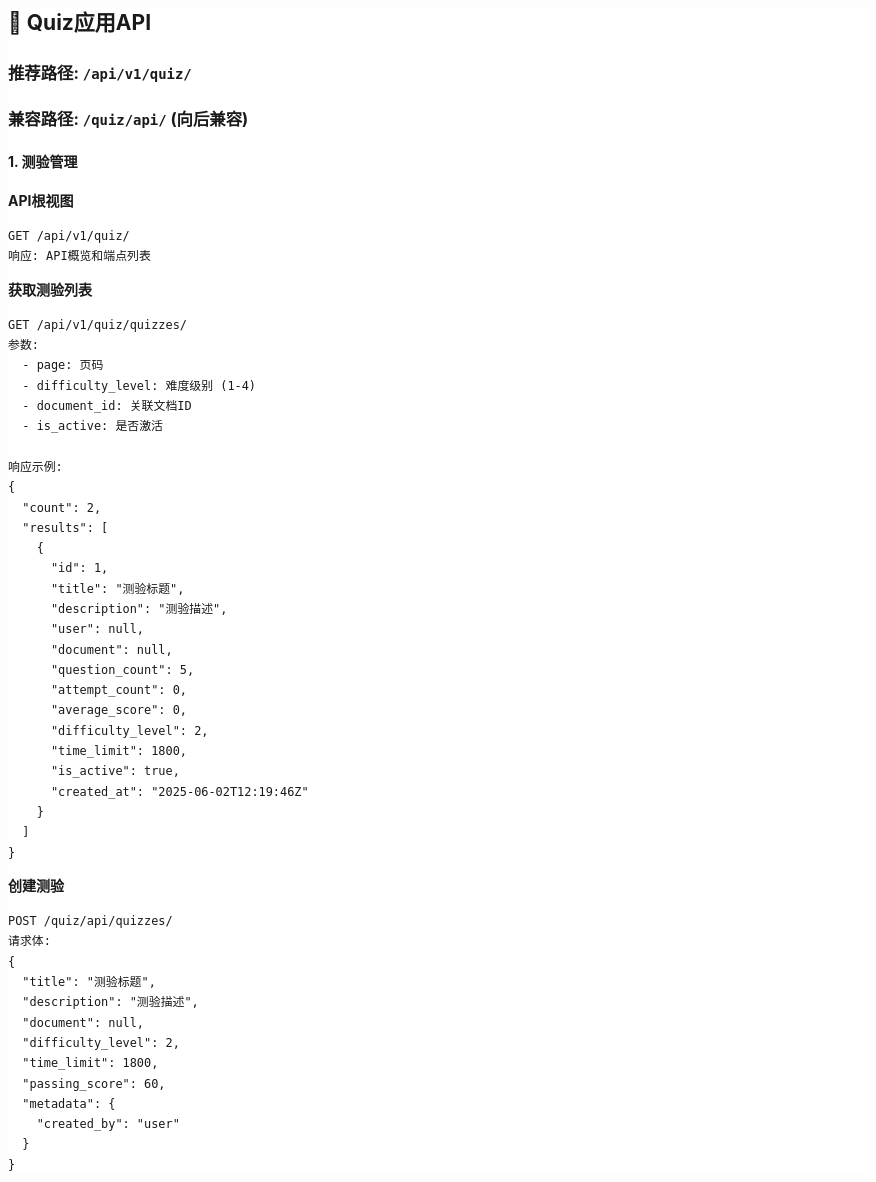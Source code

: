 ## 🧩 Quiz应用API

### 推荐路径: `/api/v1/quiz/`
### 兼容路径: `/quiz/api/` (向后兼容)

#### 1. 测验管理

**API根视图**
```
GET /api/v1/quiz/
响应: API概览和端点列表
```

**获取测验列表**
```
GET /api/v1/quiz/quizzes/
参数:
  - page: 页码
  - difficulty_level: 难度级别 (1-4)
  - document_id: 关联文档ID
  - is_active: 是否激活

响应示例:
{
  "count": 2,
  "results": [
    {
      "id": 1,
      "title": "测验标题",
      "description": "测验描述",
      "user": null,
      "document": null,
      "question_count": 5,
      "attempt_count": 0,
      "average_score": 0,
      "difficulty_level": 2,
      "time_limit": 1800,
      "is_active": true,
      "created_at": "2025-06-02T12:19:46Z"
    }
  ]
}
```

**创建测验**
```
POST /quiz/api/quizzes/
请求体:
{
  "title": "测验标题",
  "description": "测验描述",
  "document": null,
  "difficulty_level": 2,
  "time_limit": 1800,
  "passing_score": 60,
  "metadata": {
    "created_by": "user"
  }
}
```
